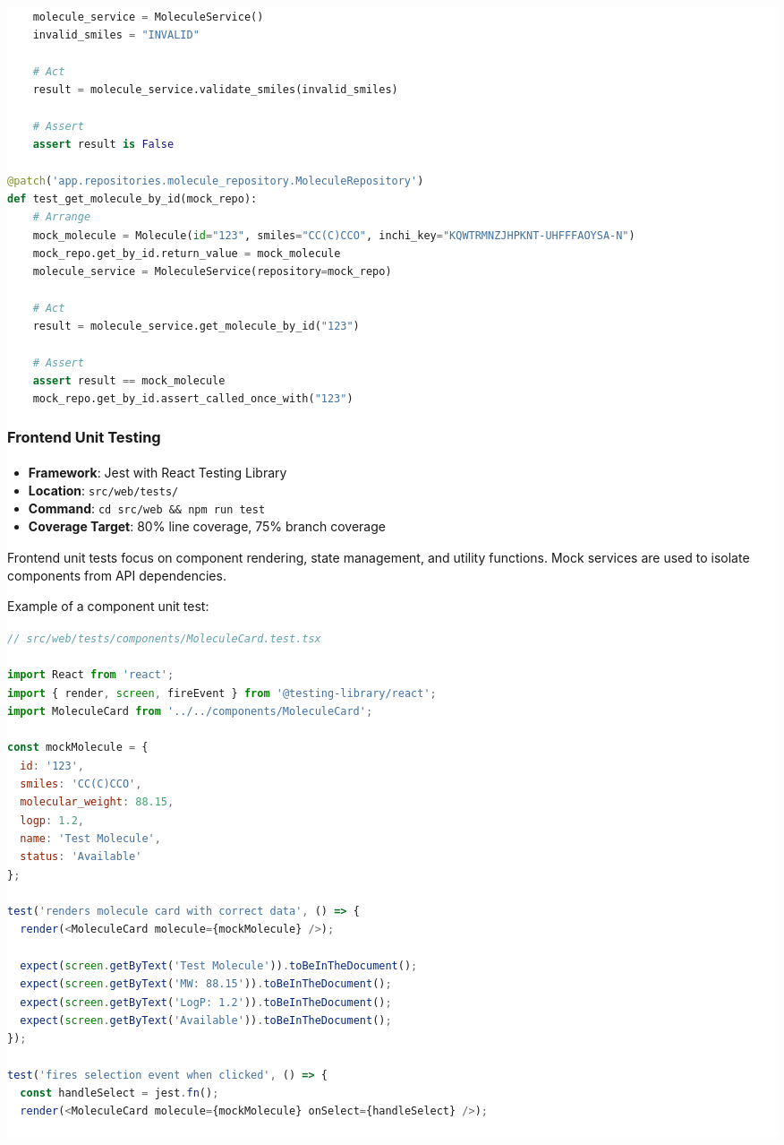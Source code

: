 ```python
    molecule_service = MoleculeService()
    invalid_smiles = "INVALID"
    
    # Act
    result = molecule_service.validate_smiles(invalid_smiles)
    
    # Assert
    assert result is False

@patch('app.repositories.molecule_repository.MoleculeRepository')
def test_get_molecule_by_id(mock_repo):
    # Arrange
    mock_molecule = Molecule(id="123", smiles="CC(C)CCO", inchi_key="KQWTRMNZJHPKNT-UHFFFAOYSA-N")
    mock_repo.get_by_id.return_value = mock_molecule
    molecule_service = MoleculeService(repository=mock_repo)
    
    # Act
    result = molecule_service.get_molecule_by_id("123")
    
    # Assert
    assert result == mock_molecule
    mock_repo.get_by_id.assert_called_once_with("123")
```

### Frontend Unit Testing

- **Framework**: Jest with React Testing Library
- **Location**: `src/web/tests/`
- **Command**: `cd src/web && npm run test`
- **Coverage Target**: 80% line coverage, 75% branch coverage

Frontend unit tests focus on component rendering, state management, and utility functions. Mock services are used to isolate components from API dependencies.

Example of a component unit test:

```javascript
// src/web/tests/components/MoleculeCard.test.tsx

import React from 'react';
import { render, screen, fireEvent } from '@testing-library/react';
import MoleculeCard from '../../components/MoleculeCard';

const mockMolecule = {
  id: '123',
  smiles: 'CC(C)CCO',
  molecular_weight: 88.15,
  logp: 1.2,
  name: 'Test Molecule',
  status: 'Available'
};

test('renders molecule card with correct data', () => {
  render(<MoleculeCard molecule={mockMolecule} />);
  
  expect(screen.getByText('Test Molecule')).toBeInTheDocument();
  expect(screen.getByText('MW: 88.15')).toBeInTheDocument();
  expect(screen.getByText('LogP: 1.2')).toBeInTheDocument();
  expect(screen.getByText('Available')).toBeInTheDocument();
});

test('fires selection event when clicked', () => {
  const handleSelect = jest.fn();
  render(<MoleculeCard molecule={mockMolecule} onSelect={handleSelect} />);
  
```